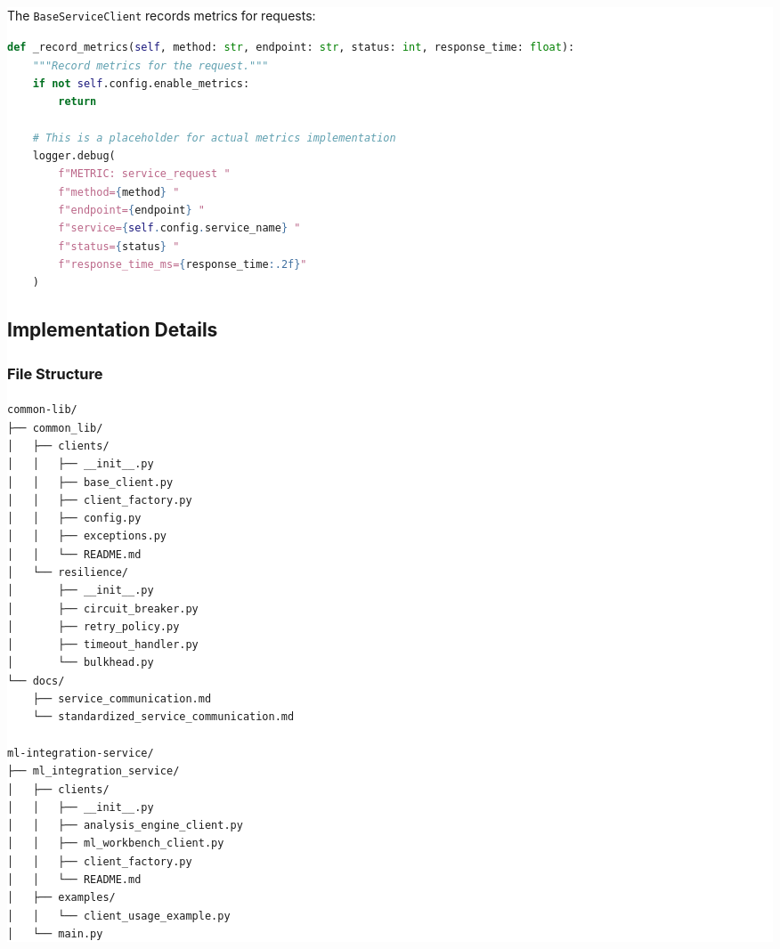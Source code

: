 The `BaseServiceClient` records metrics for requests:

```python
def _record_metrics(self, method: str, endpoint: str, status: int, response_time: float):
    """Record metrics for the request."""
    if not self.config.enable_metrics:
        return
    
    # This is a placeholder for actual metrics implementation
    logger.debug(
        f"METRIC: service_request "
        f"method={method} "
        f"endpoint={endpoint} "
        f"service={self.config.service_name} "
        f"status={status} "
        f"response_time_ms={response_time:.2f}"
    )
```

## Implementation Details

### File Structure

```
common-lib/
├── common_lib/
│   ├── clients/
│   │   ├── __init__.py
│   │   ├── base_client.py
│   │   ├── client_factory.py
│   │   ├── config.py
│   │   ├── exceptions.py
│   │   └── README.md
│   └── resilience/
│       ├── __init__.py
│       ├── circuit_breaker.py
│       ├── retry_policy.py
│       ├── timeout_handler.py
│       └── bulkhead.py
└── docs/
    ├── service_communication.md
    └── standardized_service_communication.md

ml-integration-service/
├── ml_integration_service/
│   ├── clients/
│   │   ├── __init__.py
│   │   ├── analysis_engine_client.py
│   │   ├── ml_workbench_client.py
│   │   ├── client_factory.py
│   │   └── README.md
│   ├── examples/
│   │   └── client_usage_example.py
│   └── main.py
```
